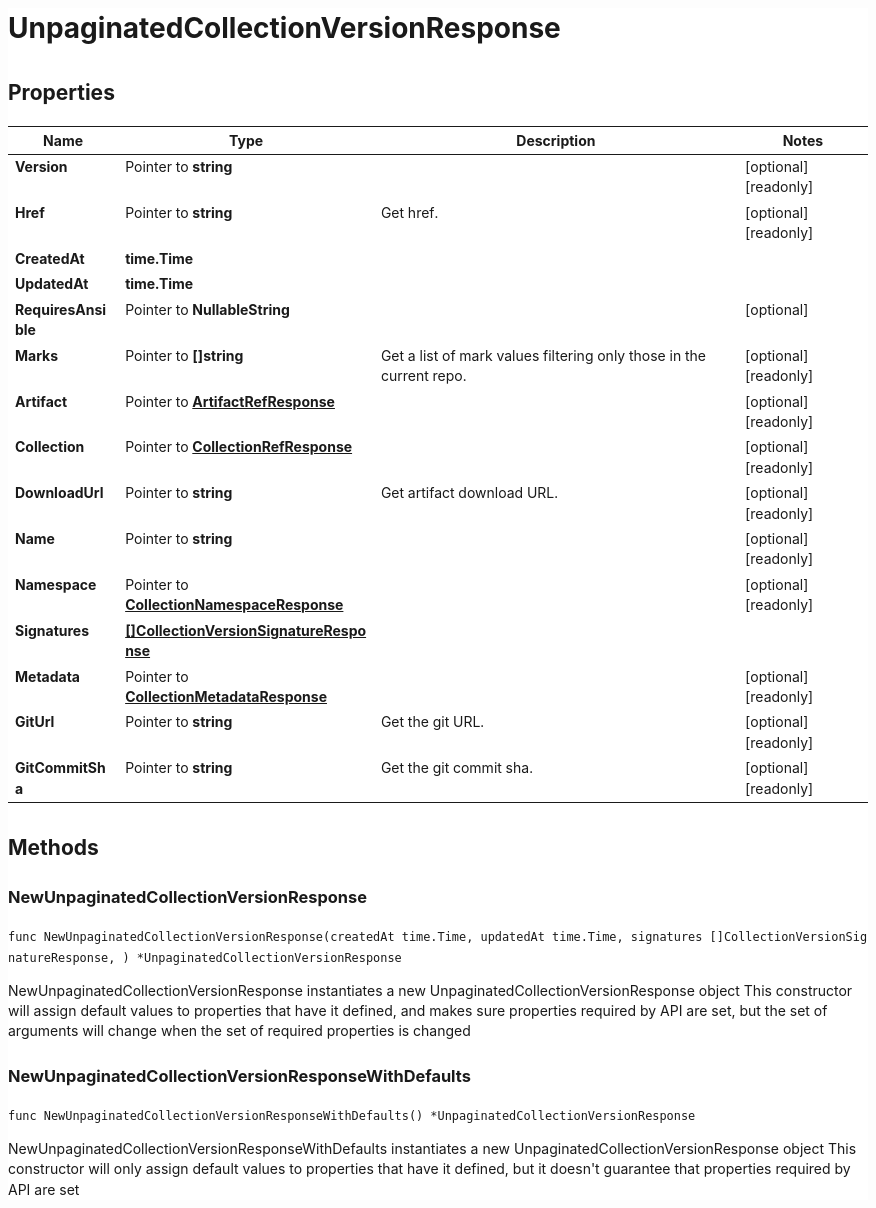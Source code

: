 # UnpaginatedCollectionVersionResponse

## Properties

Name | Type | Description | Notes
------------ | ------------- | ------------- | -------------
**Version** | Pointer to **string** |  | [optional] [readonly] 
**Href** | Pointer to **string** | Get href. | [optional] [readonly] 
**CreatedAt** | **time.Time** |  | 
**UpdatedAt** | **time.Time** |  | 
**RequiresAnsible** | Pointer to **NullableString** |  | [optional] 
**Marks** | Pointer to **[]string** | Get a list of mark values filtering only those in the current repo. | [optional] [readonly] 
**Artifact** | Pointer to [**ArtifactRefResponse**](ArtifactRefResponse.md) |  | [optional] [readonly] 
**Collection** | Pointer to [**CollectionRefResponse**](CollectionRefResponse.md) |  | [optional] [readonly] 
**DownloadUrl** | Pointer to **string** | Get artifact download URL. | [optional] [readonly] 
**Name** | Pointer to **string** |  | [optional] [readonly] 
**Namespace** | Pointer to [**CollectionNamespaceResponse**](CollectionNamespaceResponse.md) |  | [optional] [readonly] 
**Signatures** | [**[]CollectionVersionSignatureResponse**](CollectionVersionSignatureResponse.md) |  | 
**Metadata** | Pointer to [**CollectionMetadataResponse**](CollectionMetadataResponse.md) |  | [optional] [readonly] 
**GitUrl** | Pointer to **string** | Get the git URL. | [optional] [readonly] 
**GitCommitSha** | Pointer to **string** | Get the git commit sha. | [optional] [readonly] 

## Methods

### NewUnpaginatedCollectionVersionResponse

`func NewUnpaginatedCollectionVersionResponse(createdAt time.Time, updatedAt time.Time, signatures []CollectionVersionSignatureResponse, ) *UnpaginatedCollectionVersionResponse`

NewUnpaginatedCollectionVersionResponse instantiates a new UnpaginatedCollectionVersionResponse object
This constructor will assign default values to properties that have it defined,
and makes sure properties required by API are set, but the set of arguments
will change when the set of required properties is changed

### NewUnpaginatedCollectionVersionResponseWithDefaults

`func NewUnpaginatedCollectionVersionResponseWithDefaults() *UnpaginatedCollectionVersionResponse`

NewUnpaginatedCollectionVersionResponseWithDefaults instantiates a new UnpaginatedCollectionVersionResponse object
This constructor will only assign default values to properties that have it defined,
but it doesn't guarantee that properties required by API are set
